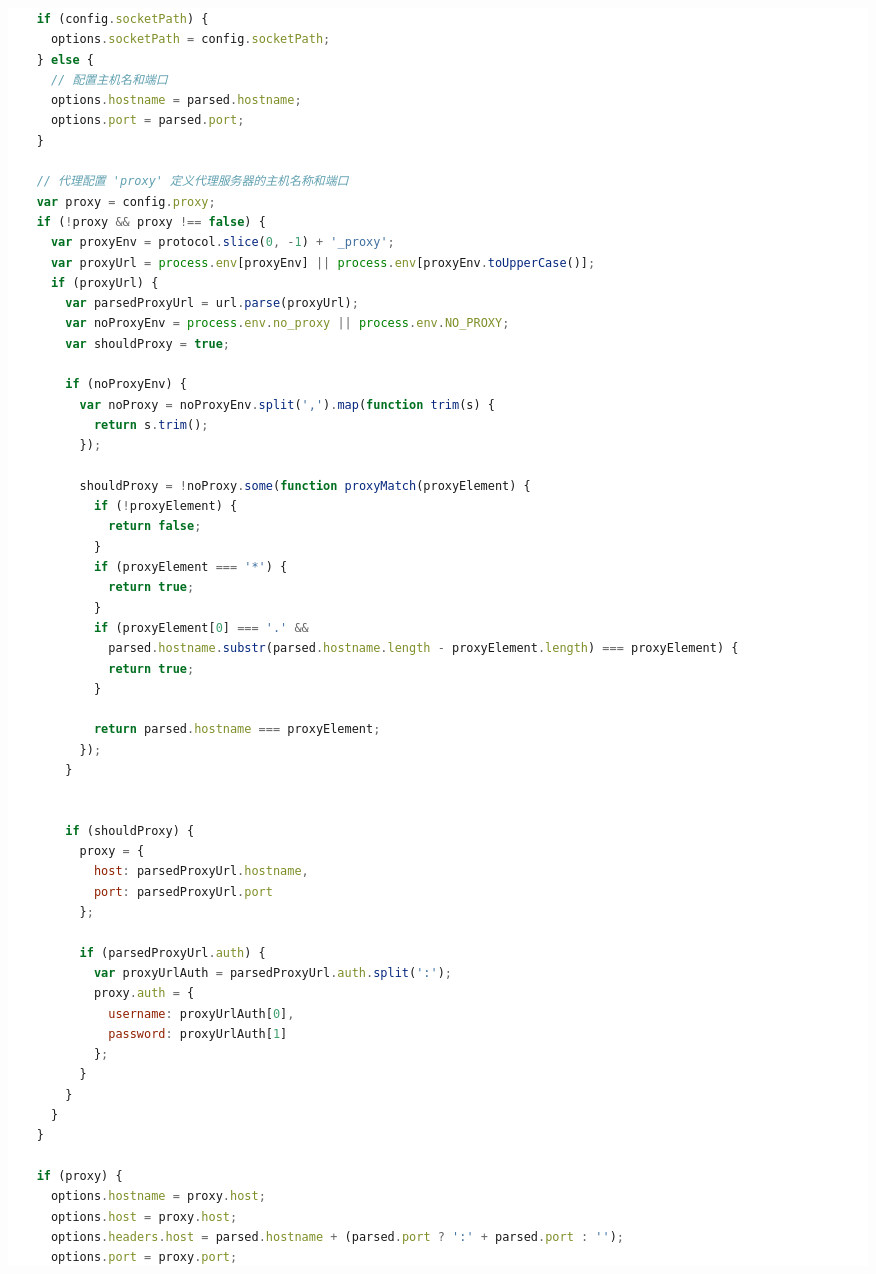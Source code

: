 ```javascript
    if (config.socketPath) {
      options.socketPath = config.socketPath;
    } else {
      // 配置主机名和端口
      options.hostname = parsed.hostname;
      options.port = parsed.port;
    }

    // 代理配置 'proxy' 定义代理服务器的主机名称和端口
    var proxy = config.proxy;
    if (!proxy && proxy !== false) {
      var proxyEnv = protocol.slice(0, -1) + '_proxy';
      var proxyUrl = process.env[proxyEnv] || process.env[proxyEnv.toUpperCase()];
      if (proxyUrl) {
        var parsedProxyUrl = url.parse(proxyUrl);
        var noProxyEnv = process.env.no_proxy || process.env.NO_PROXY;
        var shouldProxy = true;

        if (noProxyEnv) {
          var noProxy = noProxyEnv.split(',').map(function trim(s) {
            return s.trim();
          });

          shouldProxy = !noProxy.some(function proxyMatch(proxyElement) {
            if (!proxyElement) {
              return false;
            }
            if (proxyElement === '*') {
              return true;
            }
            if (proxyElement[0] === '.' &&
              parsed.hostname.substr(parsed.hostname.length - proxyElement.length) === proxyElement) {
              return true;
            }

            return parsed.hostname === proxyElement;
          });
        }


        if (shouldProxy) {
          proxy = {
            host: parsedProxyUrl.hostname,
            port: parsedProxyUrl.port
          };

          if (parsedProxyUrl.auth) {
            var proxyUrlAuth = parsedProxyUrl.auth.split(':');
            proxy.auth = {
              username: proxyUrlAuth[0],
              password: proxyUrlAuth[1]
            };
          }
        }
      }
    }

    if (proxy) {
      options.hostname = proxy.host;
      options.host = proxy.host;
      options.headers.host = parsed.hostname + (parsed.port ? ':' + parsed.port : '');
      options.port = proxy.port;
```